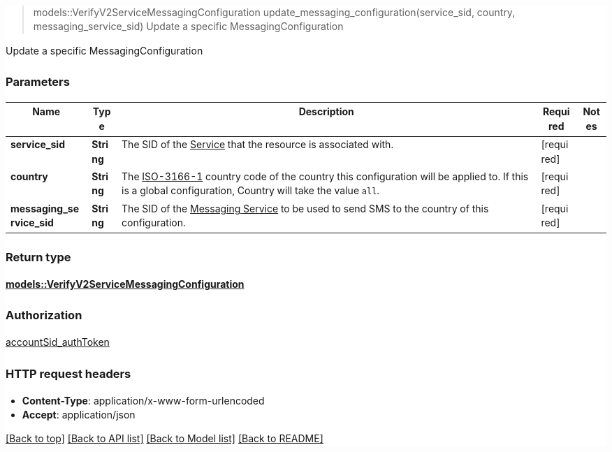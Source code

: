 > models::VerifyV2ServiceMessagingConfiguration update_messaging_configuration(service_sid, country, messaging_service_sid)
Update a specific MessagingConfiguration

Update a specific MessagingConfiguration

### Parameters


Name | Type | Description  | Required | Notes
------------- | ------------- | ------------- | ------------- | -------------
**service_sid** | **String** | The SID of the [Service](https://www.twilio.com/docs/verify/api/service) that the resource is associated with. | [required] |
**country** | **String** | The [ISO-3166-1](https://en.wikipedia.org/wiki/ISO_3166-1_alpha-2) country code of the country this configuration will be applied to. If this is a global configuration, Country will take the value `all`. | [required] |
**messaging_service_sid** | **String** | The SID of the [Messaging Service](https://www.twilio.com/docs/messaging/api/service-resource) to be used to send SMS to the country of this configuration. | [required] |

### Return type

[**models::VerifyV2ServiceMessagingConfiguration**](verify.v2.service.messaging_configuration.md)

### Authorization

[accountSid_authToken](../README.md#accountSid_authToken)

### HTTP request headers

- **Content-Type**: application/x-www-form-urlencoded
- **Accept**: application/json

[[Back to top]](#) [[Back to API list]](../README.md#documentation-for-api-endpoints) [[Back to Model list]](../README.md#documentation-for-models) [[Back to README]](../README.md)

